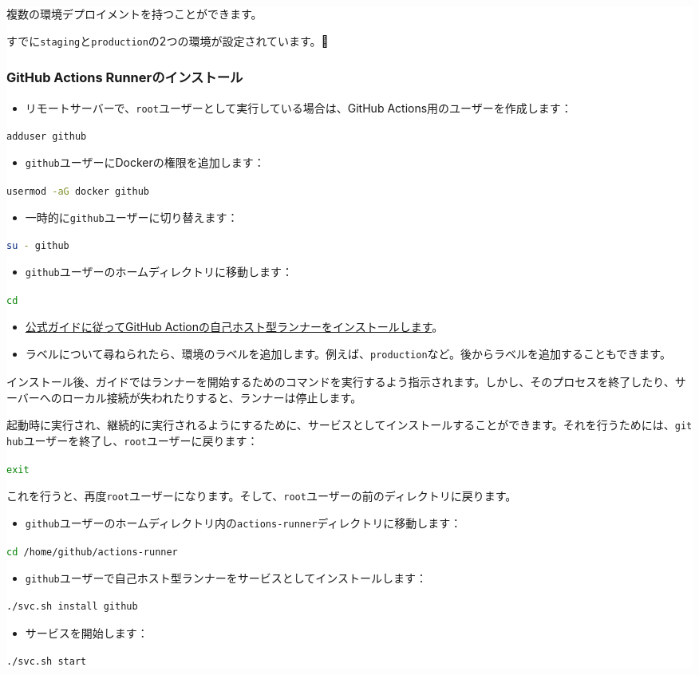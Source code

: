 複数の環境デプロイメントを持つことができます。

すでに`staging`と`production`の2つの環境が設定されています。🚀

### GitHub Actions Runnerのインストール

* リモートサーバーで、`root`ユーザーとして実行している場合は、GitHub Actions用のユーザーを作成します：

```bash
adduser github
```

* `github`ユーザーにDockerの権限を追加します：

```bash
usermod -aG docker github
```

* 一時的に`github`ユーザーに切り替えます：

```bash
su - github
```

* `github`ユーザーのホームディレクトリに移動します：

```bash
cd
```

* [公式ガイドに従ってGitHub Actionの自己ホスト型ランナーをインストールします](https://docs.github.com/en/actions/hosting-your-own-runners/managing-self-hosted-runners/adding-self-hosted-runners#adding-a-self-hosted-runner-to-a-repository)。

* ラベルについて尋ねられたら、環境のラベルを追加します。例えば、`production`など。後からラベルを追加することもできます。

インストール後、ガイドではランナーを開始するためのコマンドを実行するよう指示されます。しかし、そのプロセスを終了したり、サーバーへのローカル接続が失われたりすると、ランナーは停止します。

起動時に実行され、継続的に実行されるようにするために、サービスとしてインストールすることができます。それを行うためには、`github`ユーザーを終了し、`root`ユーザーに戻ります：

```bash
exit
```

これを行うと、再度`root`ユーザーになります。そして、`root`ユーザーの前のディレクトリに戻ります。

* `github`ユーザーのホームディレクトリ内の`actions-runner`ディレクトリに移動します：

```bash
cd /home/github/actions-runner
```

* `github`ユーザーで自己ホスト型ランナーをサービスとしてインストールします：

```bash
./svc.sh install github
```

* サービスを開始します：

```bash
./svc.sh start
```
